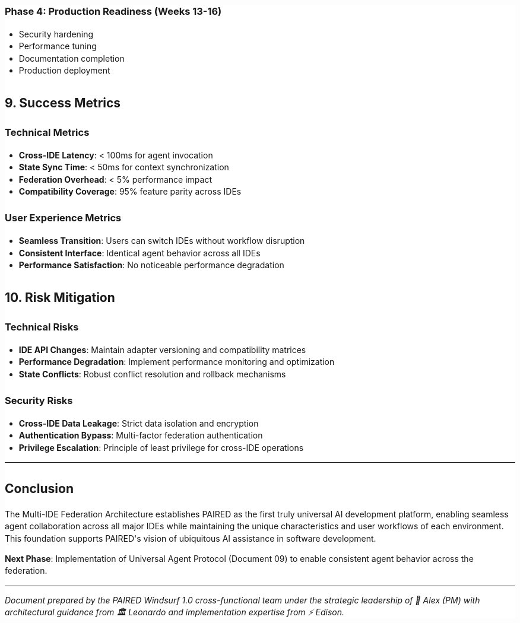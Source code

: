 ### **Phase 4: Production Readiness (Weeks 13-16)**
- Security hardening
- Performance tuning
- Documentation completion
- Production deployment

## **9. Success Metrics**

### **Technical Metrics**
- **Cross-IDE Latency**: < 100ms for agent invocation
- **State Sync Time**: < 50ms for context synchronization
- **Federation Overhead**: < 5% performance impact
- **Compatibility Coverage**: 95% feature parity across IDEs

### **User Experience Metrics**
- **Seamless Transition**: Users can switch IDEs without workflow disruption
- **Consistent Interface**: Identical agent behavior across all IDEs
- **Performance Satisfaction**: No noticeable performance degradation

## **10. Risk Mitigation**

### **Technical Risks**
- **IDE API Changes**: Maintain adapter versioning and compatibility matrices
- **Performance Degradation**: Implement performance monitoring and optimization
- **State Conflicts**: Robust conflict resolution and rollback mechanisms

### **Security Risks**
- **Cross-IDE Data Leakage**: Strict data isolation and encryption
- **Authentication Bypass**: Multi-factor federation authentication
- **Privilege Escalation**: Principle of least privilege for cross-IDE operations

---

## **Conclusion**

The Multi-IDE Federation Architecture establishes PAIRED as the first truly universal AI development platform, enabling seamless agent collaboration across all major IDEs while maintaining the unique characteristics and user workflows of each environment. This foundation supports PAIRED's vision of ubiquitous AI assistance in software development.

**Next Phase**: Implementation of Universal Agent Protocol (Document 09) to enable consistent agent behavior across the federation.

---

*Document prepared by the PAIRED Windsurf 1.0 cross-functional team under the strategic leadership of 👑 Alex (PM) with architectural guidance from 🏛️ Leonardo and implementation expertise from ⚡ Edison.*
